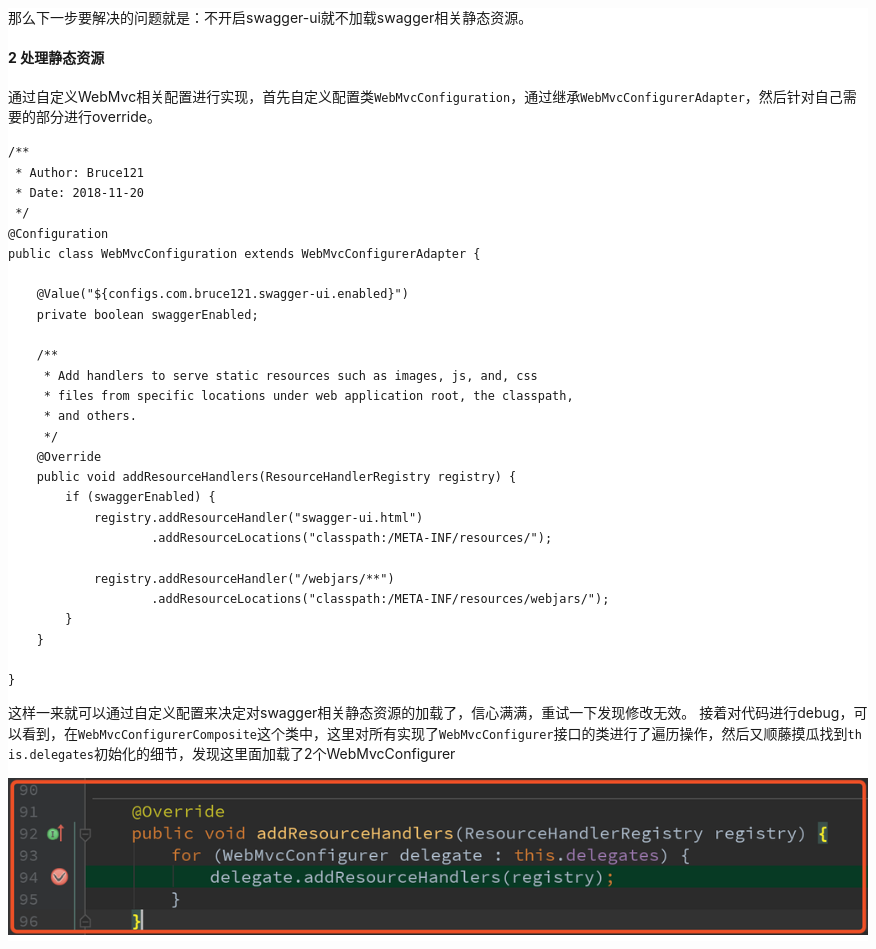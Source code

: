 那么下一步要解决的问题就是：不开启swagger-ui就不加载swagger相关静态资源。

#### 2 处理静态资源
通过自定义WebMvc相关配置进行实现，首先自定义配置类`WebMvcConfiguration`，通过继承`WebMvcConfigurerAdapter`，然后针对自己需要的部分进行override。
```
/**
 * Author: Bruce121
 * Date: 2018-11-20
 */
@Configuration
public class WebMvcConfiguration extends WebMvcConfigurerAdapter {

    @Value("${configs.com.bruce121.swagger-ui.enabled}")
    private boolean swaggerEnabled;

    /**
     * Add handlers to serve static resources such as images, js, and, css
     * files from specific locations under web application root, the classpath,
     * and others.
     */
    @Override
    public void addResourceHandlers(ResourceHandlerRegistry registry) {
        if (swaggerEnabled) {
            registry.addResourceHandler("swagger-ui.html")
                    .addResourceLocations("classpath:/META-INF/resources/");

            registry.addResourceHandler("/webjars/**")
                    .addResourceLocations("classpath:/META-INF/resources/webjars/");
        }
    }

}
```
这样一来就可以通过自定义配置来决定对swagger相关静态资源的加载了，信心满满，重试一下发现修改无效。
接着对代码进行debug，可以看到，在`WebMvcConfigurerComposite`这个类中，这里对所有实现了`WebMvcConfigurer`接口的类进行了遍历操作，然后又顺藤摸瓜找到`this.delegates`初始化的细节，发现这里面加载了2个WebMvcConfigurer

![image](./image/E21FBB6D-3BDD-40EC-AE23-8DA2E8EC315E.png)      
